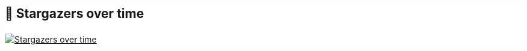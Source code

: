 [sorrycc]: https://github.com/sorrycc
[sheng]: https://github.com/shengxinjing
[pearmini]: https://github.com/pearmini
[gossip]: https://github.com/pearmini/gossip
[sailist]: https://github.com/sailist
[asrframe]: https://github.com/sailist/ASRFrame
[chengluyu]: https://github.com/chengluyu

## 🌟 Stargazers over time

[![Stargazers over time](https://starchart.cc/Kaiyiwing/qwerty-learner.svg)](https://starchart.cc/Kaiyiwing/qwerty-learner)


[mm]: https://en.wikipedia.org/wiki/Muscle_memory
[ipa]: https://en.wikipedia.org/wiki/International_Phonetic_Alphabet
[cet]: https://en.wikipedia.org/wiki/College_English_Test
[67]: https://github.com/Kaiyiwing/qwerty-learner/pull/67
[issue-42]: https://github.com/Kaiyiwing/qwerty-learner/issues/42
[kajweb]: https://github.com/kajweb/dict
[yd]: https://www.youdao.com/
[rcg]: https://github.com/webzhd/react-code-game
[libregd]: https://github.com/libregd